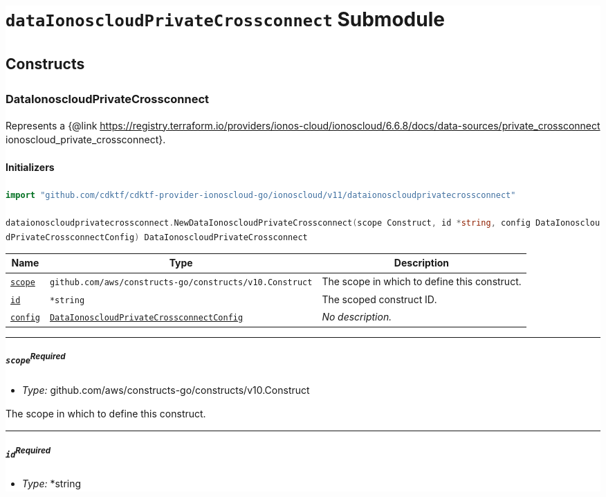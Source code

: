 # `dataIonoscloudPrivateCrossconnect` Submodule <a name="`dataIonoscloudPrivateCrossconnect` Submodule" id="@cdktf/provider-ionoscloud.dataIonoscloudPrivateCrossconnect"></a>

## Constructs <a name="Constructs" id="Constructs"></a>

### DataIonoscloudPrivateCrossconnect <a name="DataIonoscloudPrivateCrossconnect" id="@cdktf/provider-ionoscloud.dataIonoscloudPrivateCrossconnect.DataIonoscloudPrivateCrossconnect"></a>

Represents a {@link https://registry.terraform.io/providers/ionos-cloud/ionoscloud/6.6.8/docs/data-sources/private_crossconnect ionoscloud_private_crossconnect}.

#### Initializers <a name="Initializers" id="@cdktf/provider-ionoscloud.dataIonoscloudPrivateCrossconnect.DataIonoscloudPrivateCrossconnect.Initializer"></a>

```go
import "github.com/cdktf/cdktf-provider-ionoscloud-go/ionoscloud/v11/dataionoscloudprivatecrossconnect"

dataionoscloudprivatecrossconnect.NewDataIonoscloudPrivateCrossconnect(scope Construct, id *string, config DataIonoscloudPrivateCrossconnectConfig) DataIonoscloudPrivateCrossconnect
```

| **Name** | **Type** | **Description** |
| --- | --- | --- |
| <code><a href="#@cdktf/provider-ionoscloud.dataIonoscloudPrivateCrossconnect.DataIonoscloudPrivateCrossconnect.Initializer.parameter.scope">scope</a></code> | <code>github.com/aws/constructs-go/constructs/v10.Construct</code> | The scope in which to define this construct. |
| <code><a href="#@cdktf/provider-ionoscloud.dataIonoscloudPrivateCrossconnect.DataIonoscloudPrivateCrossconnect.Initializer.parameter.id">id</a></code> | <code>*string</code> | The scoped construct ID. |
| <code><a href="#@cdktf/provider-ionoscloud.dataIonoscloudPrivateCrossconnect.DataIonoscloudPrivateCrossconnect.Initializer.parameter.config">config</a></code> | <code><a href="#@cdktf/provider-ionoscloud.dataIonoscloudPrivateCrossconnect.DataIonoscloudPrivateCrossconnectConfig">DataIonoscloudPrivateCrossconnectConfig</a></code> | *No description.* |

---

##### `scope`<sup>Required</sup> <a name="scope" id="@cdktf/provider-ionoscloud.dataIonoscloudPrivateCrossconnect.DataIonoscloudPrivateCrossconnect.Initializer.parameter.scope"></a>

- *Type:* github.com/aws/constructs-go/constructs/v10.Construct

The scope in which to define this construct.

---

##### `id`<sup>Required</sup> <a name="id" id="@cdktf/provider-ionoscloud.dataIonoscloudPrivateCrossconnect.DataIonoscloudPrivateCrossconnect.Initializer.parameter.id"></a>

- *Type:* *string
